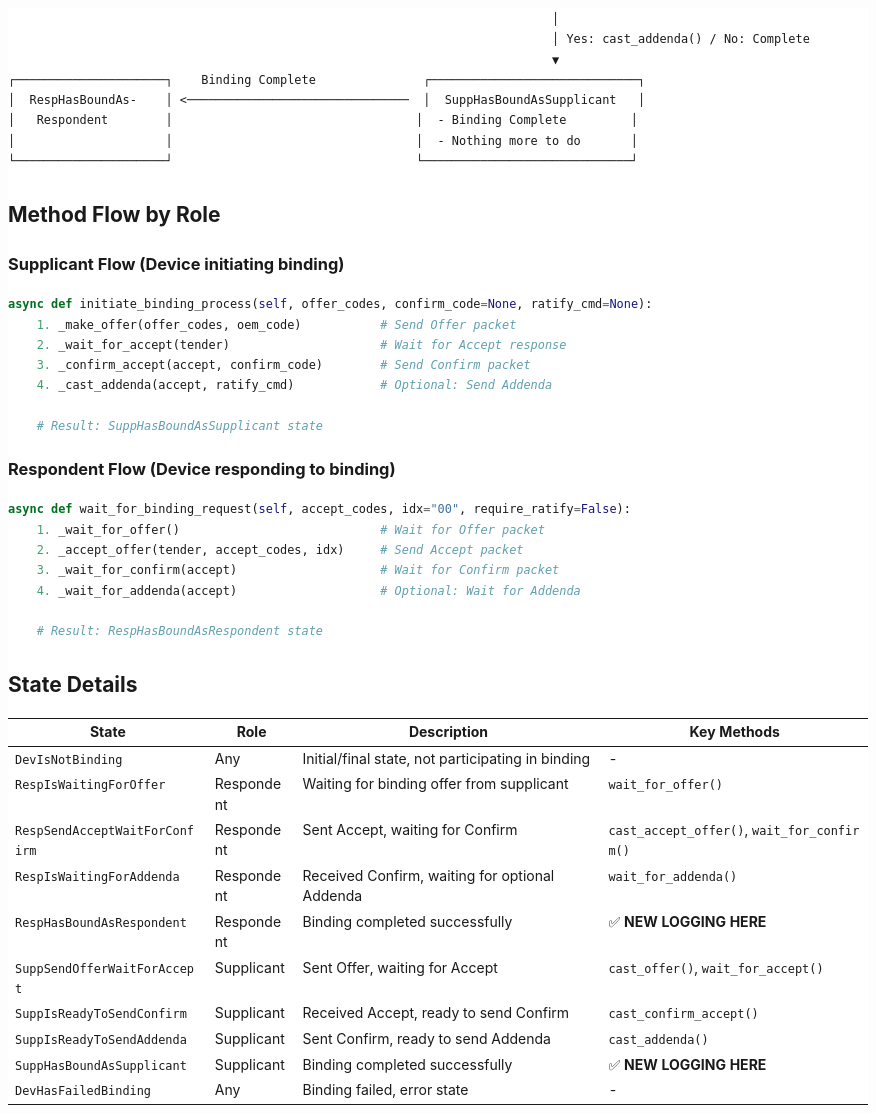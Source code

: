 ```
                                                                            │
                                                                            │ Yes: cast_addenda() / No: Complete
                                                                            ▼
┌─────────────────────┐    Binding Complete               ┌─────────────────────────────┐
│  RespHasBoundAs-    │ <───────────────────────────────  │  SuppHasBoundAsSupplicant   │
│   Respondent        │                                  │  - Binding Complete         │
│                     │                                  │  - Nothing more to do       │
└─────────────────────┘                                  └─────────────────────────────┘
```

## Method Flow by Role

### Supplicant Flow (Device initiating binding)
```python
async def initiate_binding_process(self, offer_codes, confirm_code=None, ratify_cmd=None):
    1. _make_offer(offer_codes, oem_code)           # Send Offer packet
    2. _wait_for_accept(tender)                     # Wait for Accept response
    3. _confirm_accept(accept, confirm_code)        # Send Confirm packet
    4. _cast_addenda(accept, ratify_cmd)            # Optional: Send Addenda

    # Result: SuppHasBoundAsSupplicant state
```

### Respondent Flow (Device responding to binding)
```python
async def wait_for_binding_request(self, accept_codes, idx="00", require_ratify=False):
    1. _wait_for_offer()                            # Wait for Offer packet
    2. _accept_offer(tender, accept_codes, idx)     # Send Accept packet
    3. _wait_for_confirm(accept)                    # Wait for Confirm packet
    4. _wait_for_addenda(accept)                    # Optional: Wait for Addenda

    # Result: RespHasBoundAsRespondent state
```

## State Details

| State | Role | Description | Key Methods |
|-------|------|-------------|-------------|
| `DevIsNotBinding` | Any | Initial/final state, not participating in binding | - |
| `RespIsWaitingForOffer` | Respondent | Waiting for binding offer from supplicant | `wait_for_offer()` |
| `RespSendAcceptWaitForConfirm` | Respondent | Sent Accept, waiting for Confirm | `cast_accept_offer()`, `wait_for_confirm()` |
| `RespIsWaitingForAddenda` | Respondent | Received Confirm, waiting for optional Addenda | `wait_for_addenda()` |
| `RespHasBoundAsRespondent` | Respondent | Binding completed successfully | ✅ **NEW LOGGING HERE** |
| `SuppSendOfferWaitForAccept` | Supplicant | Sent Offer, waiting for Accept | `cast_offer()`, `wait_for_accept()` |
| `SuppIsReadyToSendConfirm` | Supplicant | Received Accept, ready to send Confirm | `cast_confirm_accept()` |
| `SuppIsReadyToSendAddenda` | Supplicant | Sent Confirm, ready to send Addenda | `cast_addenda()` |
| `SuppHasBoundAsSupplicant` | Supplicant | Binding completed successfully | ✅ **NEW LOGGING HERE** |
| `DevHasFailedBinding` | Any | Binding failed, error state | - |
